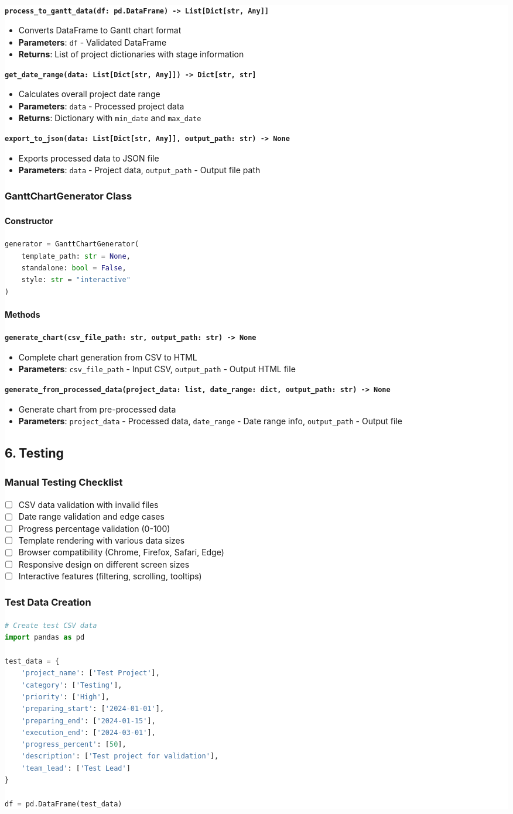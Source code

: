 **`process_to_gantt_data(df: pd.DataFrame) -> List[Dict[str, Any]]`**
- Converts DataFrame to Gantt chart format
- **Parameters**: `df` - Validated DataFrame
- **Returns**: List of project dictionaries with stage information

**`get_date_range(data: List[Dict[str, Any]]) -> Dict[str, str]`**
- Calculates overall project date range
- **Parameters**: `data` - Processed project data
- **Returns**: Dictionary with `min_date` and `max_date`

**`export_to_json(data: List[Dict[str, Any]], output_path: str) -> None`**
- Exports processed data to JSON file
- **Parameters**: `data` - Project data, `output_path` - Output file path

### GanttChartGenerator Class

#### Constructor
```python
generator = GanttChartGenerator(
    template_path: str = None,
    standalone: bool = False,
    style: str = "interactive"
)
```

#### Methods

**`generate_chart(csv_file_path: str, output_path: str) -> None`**
- Complete chart generation from CSV to HTML
- **Parameters**: `csv_file_path` - Input CSV, `output_path` - Output HTML file

**`generate_from_processed_data(project_data: list, date_range: dict, output_path: str) -> None`**
- Generate chart from pre-processed data
- **Parameters**: `project_data` - Processed data, `date_range` - Date range info, `output_path` - Output file

## 6. Testing

### Manual Testing Checklist
- [ ] CSV data validation with invalid files
- [ ] Date range validation and edge cases
- [ ] Progress percentage validation (0-100)
- [ ] Template rendering with various data sizes
- [ ] Browser compatibility (Chrome, Firefox, Safari, Edge)
- [ ] Responsive design on different screen sizes
- [ ] Interactive features (filtering, scrolling, tooltips)

### Test Data Creation
```python
# Create test CSV data
import pandas as pd

test_data = {
    'project_name': ['Test Project'],
    'category': ['Testing'],
    'priority': ['High'],
    'preparing_start': ['2024-01-01'],
    'preparing_end': ['2024-01-15'],
    'execution_end': ['2024-03-01'],
    'progress_percent': [50],
    'description': ['Test project for validation'],
    'team_lead': ['Test Lead']
}

df = pd.DataFrame(test_data)
```